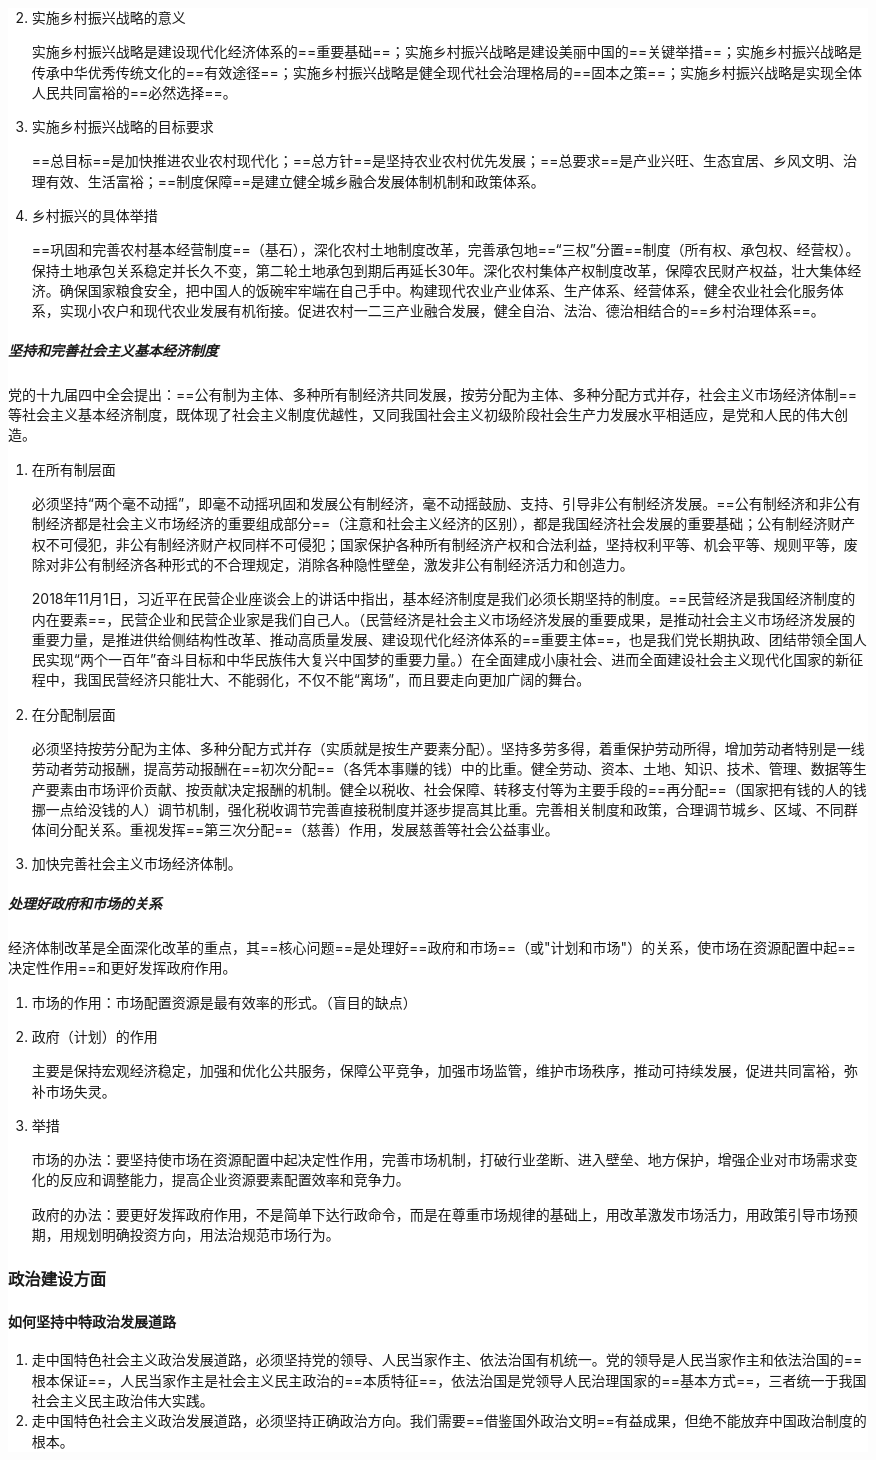 2. 实施乡村振兴战略的意义

   实施乡村振兴战略是建设现代化经济体系的==重要基础==；实施乡村振兴战略是建设美丽中国的==关键举措==；实施乡村振兴战略是传承中华优秀传统文化的==有效途径==；实施乡村振兴战略是健全现代社会治理格局的==固本之策==；实施乡村振兴战略是实现全体人民共同富裕的==必然选择==。

3. 实施乡村振兴战略的目标要求

   ==总目标==是加快推进农业农村现代化；==总方针==是坚持农业农村优先发展；==总要求==是产业兴旺、生态宜居、乡风文明、治理有效、生活富裕；==制度保障==是建立健全城乡融合发展体制机制和政策体系。

4. 乡村振兴的具体举措

   ==巩固和完善农村基本经营制度==（基石），深化农村土地制度改革，完善承包地==“三权”分置==制度（所有权、承包权、经营权）。保持土地承包关系稳定并长久不变，第二轮土地承包到期后再延长30年。深化农村集体产权制度改革，保障农民财产权益，壮大集体经济。确保国家粮食安全，把中国人的饭碗牢牢端在自己手中。构建现代农业产业体系、生产体系、经营体系，健全农业社会化服务体系，实现小农户和现代农业发展有机衔接。促进农村一二三产业融合发展，健全自治、法治、德治相结合的==乡村治理体系==。

##### 坚持和完善社会主义基本经济制度

党的十九届四中全会提出：==公有制为主体、多种所有制经济共同发展，按劳分配为主体、多种分配方式并存，社会主义市场经济体制==等社会主义基本经济制度，既体现了社会主义制度优越性，又同我国社会主义初级阶段社会生产力发展水平相适应，是党和人民的伟大创造。

1. 在所有制层面

   必须坚持“两个毫不动摇”，即毫不动摇巩固和发展公有制经济，毫不动摇鼓励、支持、引导非公有制经济发展。==公有制经济和非公有制经济都是社会主义市场经济的重要组成部分==（注意和社会主义经济的区别），都是我国经济社会发展的重要基础；公有制经济财产权不可侵犯，非公有制经济财产权同样不可侵犯；国家保护各种所有制经济产权和合法利益，坚持权利平等、机会平等、规则平等，废除对非公有制经济各种形式的不合理规定，消除各种隐性壁垒，激发非公有制经济活力和创造力。

   2018年11月1日，习近平在民营企业座谈会上的讲话中指出，基本经济制度是我们必须长期坚持的制度。==民营经济是我国经济制度的内在要素==，民营企业和民营企业家是我们自己人。（民营经济是社会主义市场经济发展的重要成果，是推动社会主义市场经济发展的重要力量，是推进供给侧结构性改革、推动高质量发展、建设现代化经济体系的==重要主体==，也是我们党长期执政、团结带领全国人民实现“两个一百年”奋斗目标和中华民族伟大复兴中国梦的重要力量。）在全面建成小康社会、进而全面建设社会主义现代化国家的新征程中，我国民营经济只能壮大、不能弱化，不仅不能“离场”，而且要走向更加广阔的舞台。

2. 在分配制层面

   必须坚持按劳分配为主体、多种分配方式并存（实质就是按生产要素分配）。坚持多劳多得，着重保护劳动所得，增加劳动者特别是一线劳动者劳动报酬，提高劳动报酬在==初次分配==（各凭本事赚的钱）中的比重。健全劳动、资本、土地、知识、技术、管理、数据等生产要素由市场评价贡献、按贡献决定报酬的机制。健全以税收、社会保障、转移支付等为主要手段的==再分配==（国家把有钱的人的钱挪一点给没钱的人）调节机制，强化税收调节完善直接税制度并逐步提高其比重。完善相关制度和政策，合理调节城乡、区域、不同群体间分配关系。重视发挥==第三次分配==（慈善）作用，发展慈善等社会公益事业。

3. 加快完善社会主义市场经济体制。

##### 处理好政府和市场的关系

经济体制改革是全面深化改革的重点，其==核心问题==是处理好==政府和市场==（或"计划和市场"）的关系，使市场在资源配置中起==决定性作用==和更好发挥政府作用。

1. 市场的作用：市场配置资源是最有效率的形式。（盲目的缺点）

2. 政府（计划）的作用

   主要是保持宏观经济稳定，加强和优化公共服务，保障公平竞争，加强市场监管，维护市场秩序，推动可持续发展，促进共同富裕，弥补市场失灵。

3. 举措

   市场的办法：要坚持使市场在资源配置中起决定性作用，完善市场机制，打破行业垄断、进入壁垒、地方保护，增强企业对市场需求变化的反应和调整能力，提高企业资源要素配置效率和竞争力。

   政府的办法：要更好发挥政府作用，不是简单下达行政命令，而是在尊重市场规律的基础上，用改革激发市场活力，用政策引导市场预期，用规划明确投资方向，用法治规范市场行为。

### 政治建设方面

#### 如何坚持中特政治发展道路

1. 走中国特色社会主义政治发展道路，必须坚持党的领导、人民当家作主、依法治国有机统一。党的领导是人民当家作主和依法治国的==根本保证==，人民当家作主是社会主义民主政治的==本质特征==，依法治国是党领导人民治理国家的==基本方式==，三者统一于我国社会主义民主政治伟大实践。
2. 走中国特色社会主义政治发展道路，必须坚持正确政治方向。我们需要==借鉴国外政治文明==有益成果，但绝不能放弃中国政治制度的根本。
